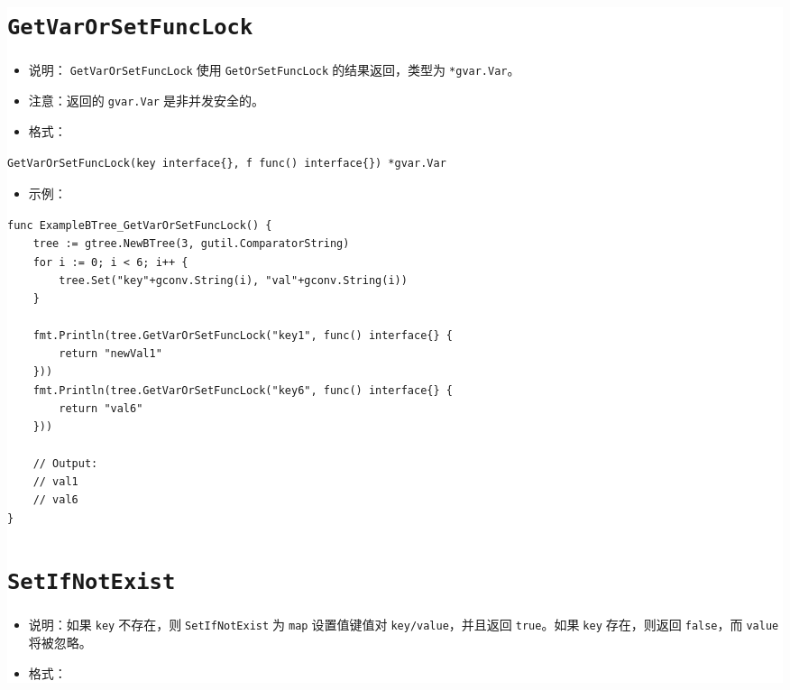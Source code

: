 
# `GetVarOrSetFuncLock`

- 说明： `GetVarOrSetFuncLock` 使用 `GetOrSetFuncLock` 的结果返回，类型为 `*gvar.Var`。

- 注意：返回的 `gvar.Var` 是非并发安全的。
- 格式：









```
GetVarOrSetFuncLock(key interface{}, f func() interface{}) *gvar.Var
```

- 示例：









```
func ExampleBTree_GetVarOrSetFuncLock() {
  	tree := gtree.NewBTree(3, gutil.ComparatorString)
  	for i := 0; i < 6; i++ {
  		tree.Set("key"+gconv.String(i), "val"+gconv.String(i))
  	}

  	fmt.Println(tree.GetVarOrSetFuncLock("key1", func() interface{} {
  		return "newVal1"
  	}))
  	fmt.Println(tree.GetVarOrSetFuncLock("key6", func() interface{} {
  		return "val6"
  	}))

  	// Output:
  	// val1
  	// val6
}
```


# `SetIfNotExist`

- 说明：如果 `key` 不存在，则 `SetIfNotExist` 为 `map` 设置值键值对 `key/value`，并且返回 `true`。如果 `key` 存在，则返回 `false`，而 `value` 将被忽略。

- 格式：





